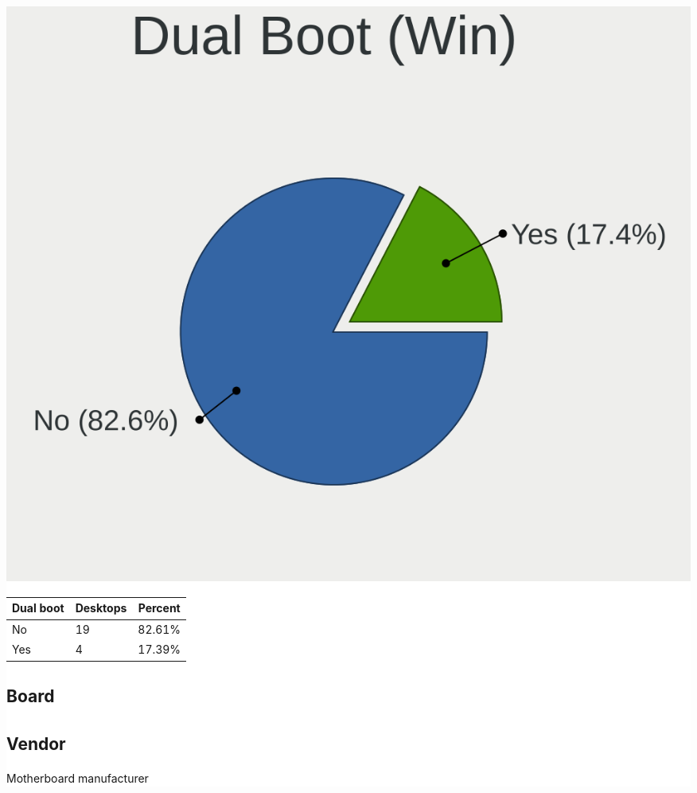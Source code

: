 ![Dual Boot (Win)](./images/pie_chart/os_dual_boot_win.svg)


| Dual boot | Desktops | Percent |
|-----------|----------|---------|
| No        | 19       | 82.61%  |
| Yes       | 4        | 17.39%  |

Board
-----

Vendor
------

Motherboard manufacturer
